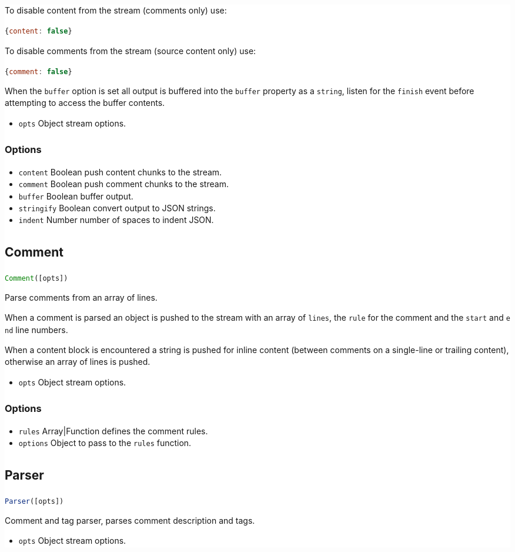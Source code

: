 To disable content from the stream (comments only) use:

```javascript
{content: false}
```

To disable comments from the stream (source content only) use:

```javascript
{comment: false}
```

When the `buffer` option is set all output is buffered into
the `buffer` property as a `string`, listen for the `finish` event before
attempting to access the buffer contents.

* `opts` Object stream options.

### Options

* `content` Boolean push content chunks to the stream.
* `comment` Boolean push comment chunks to the stream.
* `buffer` Boolean buffer output.
* `stringify` Boolean convert output to JSON strings.
* `indent` Number number of spaces to indent JSON.

## Comment

```javascript
Comment([opts])
```

Parse comments from an array of lines.

When a comment is parsed an object is pushed to the stream
with an array of `lines`, the `rule` for the comment and the
`start` and `end` line numbers.

When a content block is encountered a string is pushed for inline content
(between comments on a single-line or trailing content),
otherwise an array of lines is pushed.

* `opts` Object stream options.

### Options

* `rules` Array|Function defines the comment rules.
* `options` Object to pass to the `rules` function.

## Parser

```javascript
Parser([opts])
```

Comment and tag parser, parses comment description and tags.

* `opts` Object stream options.


[mkdoc]: https://github.com/mkdoc/mkdoc
[jshint]: http://jshint.com
[jscs]: http://jscs.info
[mdp]: https://github.com/tmpfs/mdp